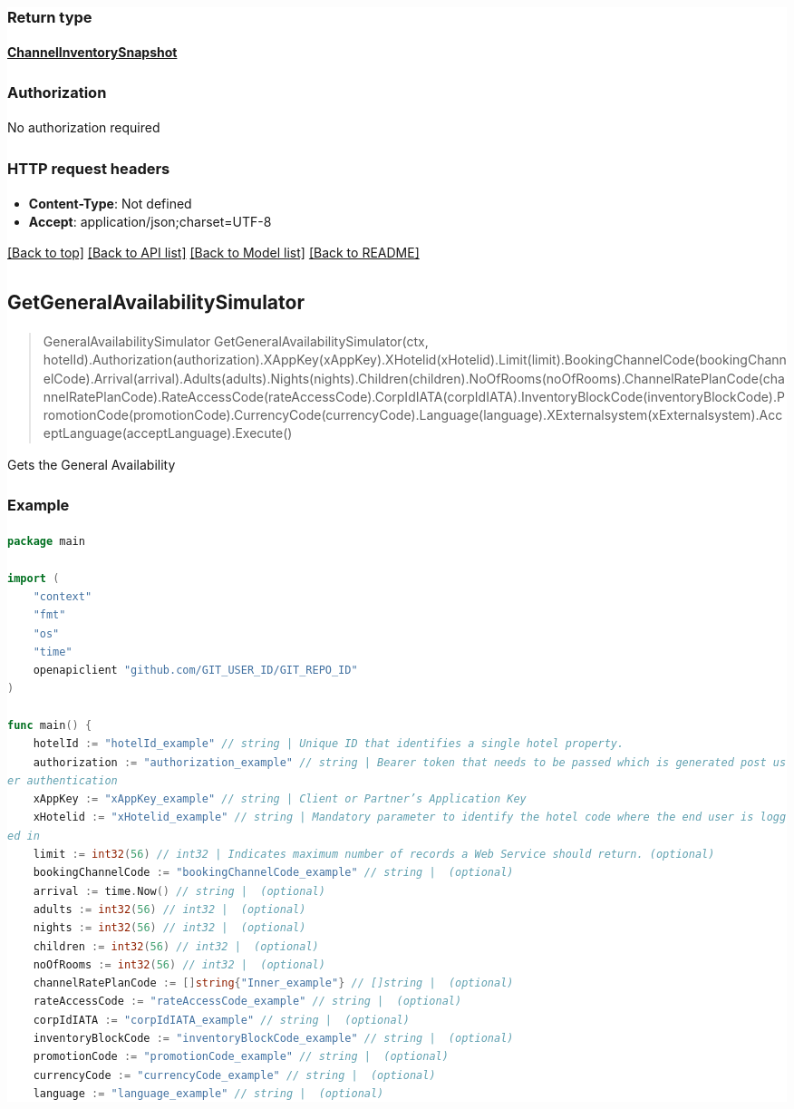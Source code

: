 ### Return type

[**ChannelInventorySnapshot**](ChannelInventorySnapshot.md)

### Authorization

No authorization required

### HTTP request headers

- **Content-Type**: Not defined
- **Accept**: application/json;charset=UTF-8

[[Back to top]](#) [[Back to API list]](../README.md#documentation-for-api-endpoints)
[[Back to Model list]](../README.md#documentation-for-models)
[[Back to README]](../README.md)


## GetGeneralAvailabilitySimulator

> GeneralAvailabilitySimulator GetGeneralAvailabilitySimulator(ctx, hotelId).Authorization(authorization).XAppKey(xAppKey).XHotelid(xHotelid).Limit(limit).BookingChannelCode(bookingChannelCode).Arrival(arrival).Adults(adults).Nights(nights).Children(children).NoOfRooms(noOfRooms).ChannelRatePlanCode(channelRatePlanCode).RateAccessCode(rateAccessCode).CorpIdIATA(corpIdIATA).InventoryBlockCode(inventoryBlockCode).PromotionCode(promotionCode).CurrencyCode(currencyCode).Language(language).XExternalsystem(xExternalsystem).AcceptLanguage(acceptLanguage).Execute()

Gets the General Availability



### Example

```go
package main

import (
    "context"
    "fmt"
    "os"
    "time"
    openapiclient "github.com/GIT_USER_ID/GIT_REPO_ID"
)

func main() {
    hotelId := "hotelId_example" // string | Unique ID that identifies a single hotel property.
    authorization := "authorization_example" // string | Bearer token that needs to be passed which is generated post user authentication
    xAppKey := "xAppKey_example" // string | Client or Partner’s Application Key
    xHotelid := "xHotelid_example" // string | Mandatory parameter to identify the hotel code where the end user is logged in
    limit := int32(56) // int32 | Indicates maximum number of records a Web Service should return. (optional)
    bookingChannelCode := "bookingChannelCode_example" // string |  (optional)
    arrival := time.Now() // string |  (optional)
    adults := int32(56) // int32 |  (optional)
    nights := int32(56) // int32 |  (optional)
    children := int32(56) // int32 |  (optional)
    noOfRooms := int32(56) // int32 |  (optional)
    channelRatePlanCode := []string{"Inner_example"} // []string |  (optional)
    rateAccessCode := "rateAccessCode_example" // string |  (optional)
    corpIdIATA := "corpIdIATA_example" // string |  (optional)
    inventoryBlockCode := "inventoryBlockCode_example" // string |  (optional)
    promotionCode := "promotionCode_example" // string |  (optional)
    currencyCode := "currencyCode_example" // string |  (optional)
    language := "language_example" // string |  (optional)
```